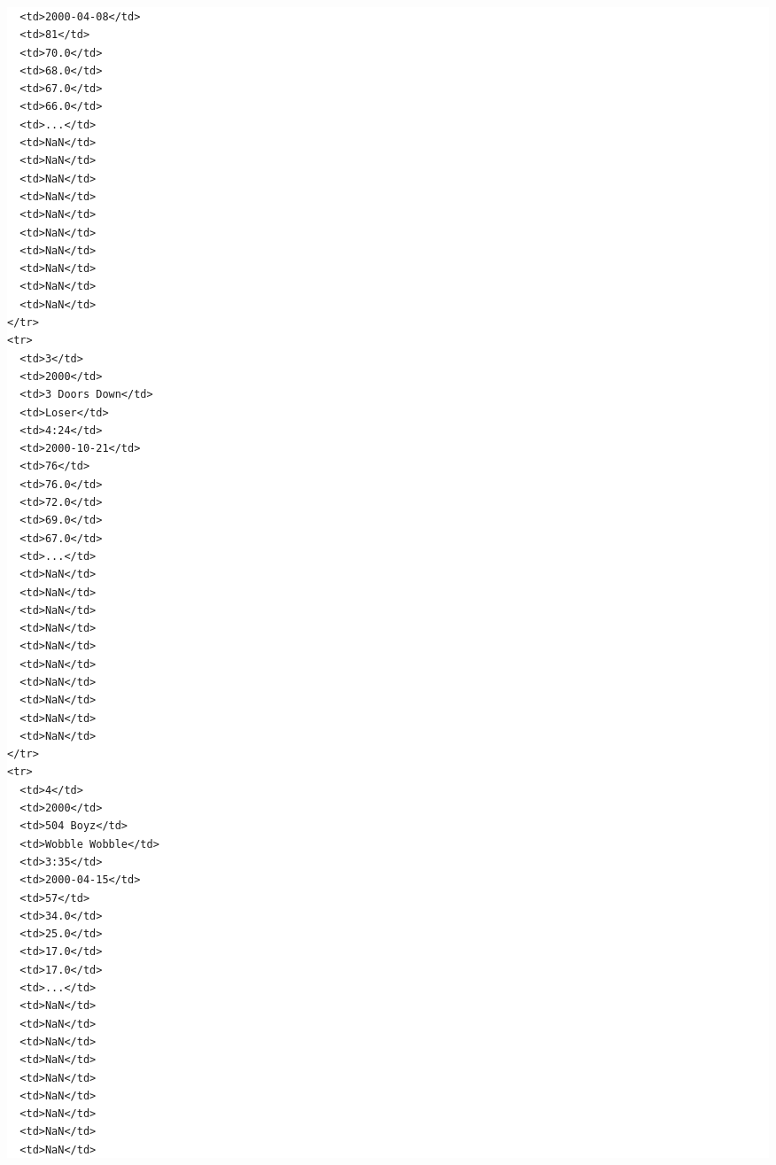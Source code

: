       <td>2000-04-08</td>
      <td>81</td>
      <td>70.0</td>
      <td>68.0</td>
      <td>67.0</td>
      <td>66.0</td>
      <td>...</td>
      <td>NaN</td>
      <td>NaN</td>
      <td>NaN</td>
      <td>NaN</td>
      <td>NaN</td>
      <td>NaN</td>
      <td>NaN</td>
      <td>NaN</td>
      <td>NaN</td>
      <td>NaN</td>
    </tr>
    <tr>
      <td>3</td>
      <td>2000</td>
      <td>3 Doors Down</td>
      <td>Loser</td>
      <td>4:24</td>
      <td>2000-10-21</td>
      <td>76</td>
      <td>76.0</td>
      <td>72.0</td>
      <td>69.0</td>
      <td>67.0</td>
      <td>...</td>
      <td>NaN</td>
      <td>NaN</td>
      <td>NaN</td>
      <td>NaN</td>
      <td>NaN</td>
      <td>NaN</td>
      <td>NaN</td>
      <td>NaN</td>
      <td>NaN</td>
      <td>NaN</td>
    </tr>
    <tr>
      <td>4</td>
      <td>2000</td>
      <td>504 Boyz</td>
      <td>Wobble Wobble</td>
      <td>3:35</td>
      <td>2000-04-15</td>
      <td>57</td>
      <td>34.0</td>
      <td>25.0</td>
      <td>17.0</td>
      <td>17.0</td>
      <td>...</td>
      <td>NaN</td>
      <td>NaN</td>
      <td>NaN</td>
      <td>NaN</td>
      <td>NaN</td>
      <td>NaN</td>
      <td>NaN</td>
      <td>NaN</td>
      <td>NaN</td>
